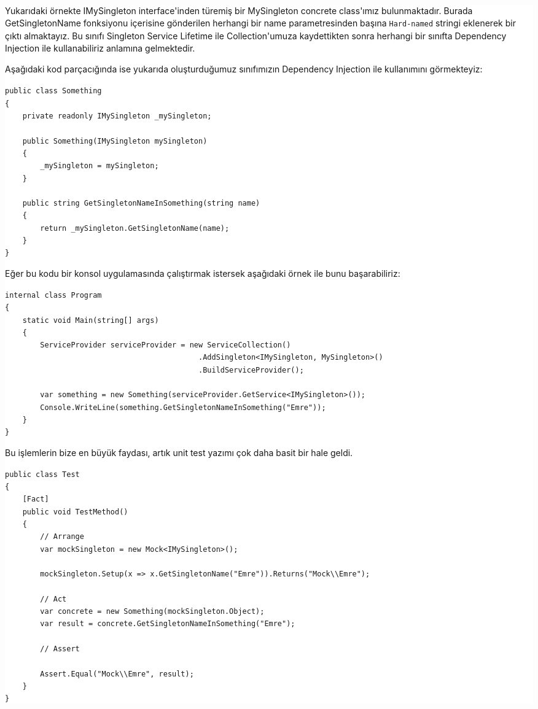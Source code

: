 Yukarıdaki örnekte IMySingleton interface'inden türemiş bir MySingleton concrete class'ımız bulunmaktadır. Burada GetSingletonName fonksiyonu içerisine gönderilen herhangi bir name parametresinden başına `Hard-named` stringi eklenerek bir çıktı almaktayız. Bu sınıfı Singleton Service Lifetime ile Collection'umuza kaydettikten sonra herhangi bir sınıfta Dependency Injection ile kullanabiliriz anlamına gelmektedir.

Aşağıdaki kod parçacığında ise yukarıda oluşturduğumuz sınıfımızın Dependency Injection ile kullanımını görmekteyiz:

```
public class Something
{
    private readonly IMySingleton _mySingleton;

    public Something(IMySingleton mySingleton)
    {
        _mySingleton = mySingleton;
    }

    public string GetSingletonNameInSomething(string name)
    {
        return _mySingleton.GetSingletonName(name);
    }
}
```

Eğer bu kodu bir konsol uygulamasında çalıştırmak istersek aşağıdaki örnek ile bunu başarabiliriz:

```
internal class Program
{
    static void Main(string[] args)
    {
        ServiceProvider serviceProvider = new ServiceCollection()
                                            .AddSingleton<IMySingleton, MySingleton>()
                                            .BuildServiceProvider();

        var something = new Something(serviceProvider.GetService<IMySingleton>());
        Console.WriteLine(something.GetSingletonNameInSomething("Emre"));
    }
}
```

Bu işlemlerin bize en büyük faydası, artık unit test yazımı çok daha basit bir hale geldi. 
```
public class Test
{
    [Fact]
    public void TestMethod()
    {
        // Arrange
        var mockSingleton = new Mock<IMySingleton>();

        mockSingleton.Setup(x => x.GetSingletonName("Emre")).Returns("Mock\\Emre");

        // Act
        var concrete = new Something(mockSingleton.Object);
        var result = concrete.GetSingletonNameInSomething("Emre");

        // Assert

        Assert.Equal("Mock\\Emre", result);
    }
}
```
